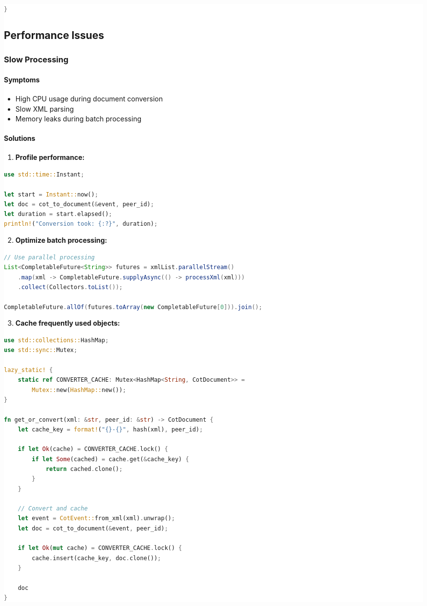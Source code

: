 ```java
}
```

## Performance Issues

### Slow Processing

#### Symptoms

- High CPU usage during document conversion
- Slow XML parsing
- Memory leaks during batch processing

#### Solutions

1. **Profile performance:**
```rust
use std::time::Instant;

let start = Instant::now();
let doc = cot_to_document(&event, peer_id);
let duration = start.elapsed();
println!("Conversion took: {:?}", duration);
```

2. **Optimize batch processing:**
```java
// Use parallel processing
List<CompletableFuture<String>> futures = xmlList.parallelStream()
    .map(xml -> CompletableFuture.supplyAsync(() -> processXml(xml)))
    .collect(Collectors.toList());

CompletableFuture.allOf(futures.toArray(new CompletableFuture[0])).join();
```

3. **Cache frequently used objects:**
```rust
use std::collections::HashMap;
use std::sync::Mutex;

lazy_static! {
    static ref CONVERTER_CACHE: Mutex<HashMap<String, CotDocument>> = 
        Mutex::new(HashMap::new());
}

fn get_or_convert(xml: &str, peer_id: &str) -> CotDocument {
    let cache_key = format!("{}-{}", hash(xml), peer_id);
    
    if let Ok(cache) = CONVERTER_CACHE.lock() {
        if let Some(cached) = cache.get(&cache_key) {
            return cached.clone();
        }
    }
    
    // Convert and cache
    let event = CotEvent::from_xml(xml).unwrap();
    let doc = cot_to_document(&event, peer_id);
    
    if let Ok(mut cache) = CONVERTER_CACHE.lock() {
        cache.insert(cache_key, doc.clone());
    }
    
    doc
}
```
